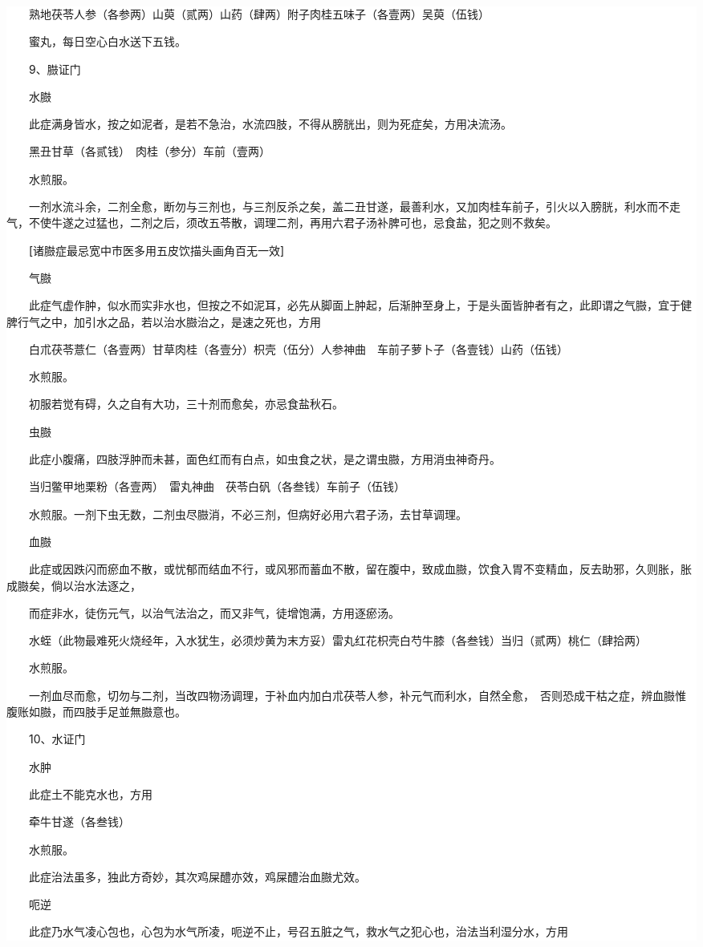 　　熟地茯苓人参（各参两）山萸（贰两）山药（肆两）附子肉桂五味子（各壹两）吴萸（伍钱）

　　蜜丸，每日空心白水送下五钱。

　　9、臌证门

　　水臌

　　此症满身皆水，按之如泥者，是若不急治，水流四肢，不得从膀胱出，则为死症矣，方用决流汤。

　　黑丑甘草（各贰钱）　肉桂（参分）车前（壹两）

　　水煎服。

　　一剂水流斗余，二剂全愈，断勿与三剂也，与三剂反杀之矣，盖二丑甘遂，最善利水，又加肉桂车前子，引火以入膀胱，利水而不走气，不使牛遂之过猛也，二剂之后，须改五苓散，调理二剂，再用六君子汤补脾可也，忌食盐，犯之则不救矣。

　　[诸臌症最忌宽中市医多用五皮饮描头画角百无一效]

　　气臌

　　此症气虚作肿，似水而实非水也，但按之不如泥耳，必先从脚面上肿起，后渐肿至身上，于是头面皆肿者有之，此即谓之气臌，宜于健脾行气之中，加引水之品，若以治水臌治之，是速之死也，方用

　　白朮茯苓薏仁（各壹两）甘草肉桂（各壹分）枳壳（伍分）人参神曲　车前子萝卜子（各壹钱）山药（伍钱）

　　水煎服。

　　初服若觉有碍，久之自有大功，三十剂而愈矣，亦忌食盐秋石。

　　虫臌

　　此症小腹痛，四肢浮肿而未甚，面色红而有白点，如虫食之状，是之谓虫臌，方用消虫神奇丹。

　　当归鳖甲地栗粉（各壹两）　雷丸神曲　茯苓白矾（各叁钱）车前子（伍钱）

　　水煎服。一剂下虫无数，二剂虫尽臌消，不必三剂，但病好必用六君子汤，去甘草调理。

　　血臌

　　此症或因跌闪而瘀血不散，或忧郁而结血不行，或风邪而蓄血不散，留在腹中，致成血臌，饮食入胃不变精血，反去助邪，久则胀，胀成臌矣，倘以治水法逐之，

　　而症非水，徒伤元气，以治气法治之，而又非气，徒增饱满，方用逐瘀汤。

　　水蛭（此物最难死火烧经年，入水犹生，必须炒黄为末方妥）雷丸红花枳壳白芍牛膝（各叁钱）当归（贰两）桃仁（肆拾两）

　　水煎服。

　　一剂血尽而愈，切勿与二剂，当改四物汤调理，于补血内加白朮茯苓人参，补元气而利水，自然全愈，　否则恐成干枯之症，辨血臌惟腹账如臌，而四肢手足並無臌意也。

　　10、水证门

　　水肿

　　此症土不能克水也，方用

　　牵牛甘遂（各叁钱）

　　水煎服。

　　此症治法虽多，独此方奇妙，其次鸡屎醴亦效，鸡屎醴治血臌尤效。

　　呃逆

　　此症乃水气凌心包也，心包为水气所凌，呃逆不止，号召五脏之气，救水气之犯心也，治法当利湿分水，方用
